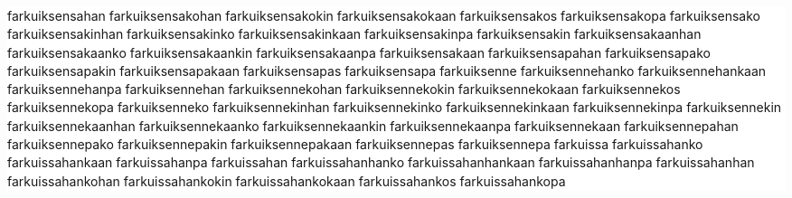 farkuiksensahan
farkuiksensakohan
farkuiksensakokin
farkuiksensakokaan
farkuiksensakos
farkuiksensakopa
farkuiksensako
farkuiksensakinhan
farkuiksensakinko
farkuiksensakinkaan
farkuiksensakinpa
farkuiksensakin
farkuiksensakaanhan
farkuiksensakaanko
farkuiksensakaankin
farkuiksensakaanpa
farkuiksensakaan
farkuiksensapahan
farkuiksensapako
farkuiksensapakin
farkuiksensapakaan
farkuiksensapas
farkuiksensapa
farkuiksenne
farkuiksennehanko
farkuiksennehankaan
farkuiksennehanpa
farkuiksennehan
farkuiksennekohan
farkuiksennekokin
farkuiksennekokaan
farkuiksennekos
farkuiksennekopa
farkuiksenneko
farkuiksennekinhan
farkuiksennekinko
farkuiksennekinkaan
farkuiksennekinpa
farkuiksennekin
farkuiksennekaanhan
farkuiksennekaanko
farkuiksennekaankin
farkuiksennekaanpa
farkuiksennekaan
farkuiksennepahan
farkuiksennepako
farkuiksennepakin
farkuiksennepakaan
farkuiksennepas
farkuiksennepa
farkuissa
farkuissahanko
farkuissahankaan
farkuissahanpa
farkuissahan
farkuissahanhanko
farkuissahanhankaan
farkuissahanhanpa
farkuissahanhan
farkuissahankohan
farkuissahankokin
farkuissahankokaan
farkuissahankos
farkuissahankopa